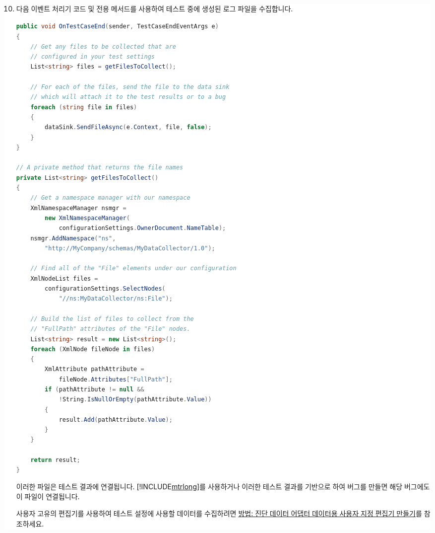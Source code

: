 10. 다음 이벤트 처리기 코드 및 전용 메서드를 사용하여 테스트 중에 생성된 로그 파일을 수집합니다.

    ```csharp
    public void OnTestCaseEnd(sender, TestCaseEndEventArgs e)
    {
        // Get any files to be collected that are
        // configured in your test settings
        List<string> files = getFilesToCollect();

        // For each of the files, send the file to the data sink
        // which will attach it to the test results or to a bug
        foreach (string file in files)
        {
            dataSink.SendFileAsync(e.Context, file, false);
        }
    }

    // A private method that returns the file names
    private List<string> getFilesToCollect()
    {
        // Get a namespace manager with our namespace
        XmlNamespaceManager nsmgr =
            new XmlNamespaceManager(
                configurationSettings.OwnerDocument.NameTable);
        nsmgr.AddNamespace("ns",
            "http://MyCompany/schemas/MyDataCollector/1.0");

        // Find all of the "File" elements under our configuration
        XmlNodeList files =
            configurationSettings.SelectNodes(
                "//ns:MyDataCollector/ns:File");

        // Build the list of files to collect from the
        // "FullPath" attributes of the "File" nodes.
        List<string> result = new List<string>();
        foreach (XmlNode fileNode in files)
        {
            XmlAttribute pathAttribute =
                fileNode.Attributes["FullPath"];
            if (pathAttribute != null &&
                !String.IsNullOrEmpty(pathAttribute.Value))
            {
                result.Add(pathAttribute.Value);
            }
        }

        return result;
    }
    ```

     이러한 파일은 테스트 결과에 연결됩니다. [!INCLUDE[mtrlong](../test/includes/mtrlong_md.md)]를 사용하거나 이러한 테스트 결과를 기반으로 하여 버그를 만들면 해당 버그에도 이 파일이 연결됩니다.

     사용자 고유의 편집기를 사용하여 테스트 설정에 사용할 데이터를 수집하려면 [방법: 진단 데이터 어댑터 데이터용 사용자 지정 편집기 만들기](../test/quickstart-create-a-load-test-project.md)를 참조하세요.
